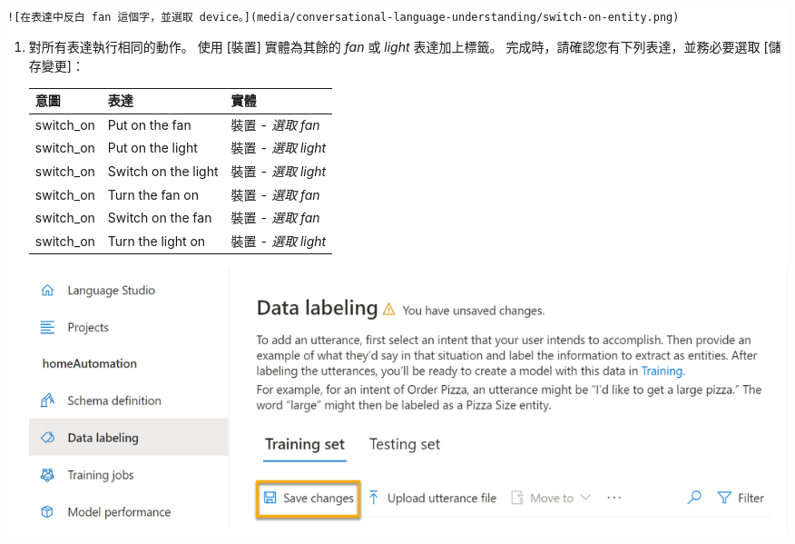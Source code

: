     ![在表達中反白 fan 這個字，並選取 device。](media/conversational-language-understanding/switch-on-entity.png)

1. 對所有表達執行相同的動作。 使用 [裝置] 實體為其餘的 *fan* 或 *light* 表達加上標籤。 完成時，請確認您有下列表達，並務必要選取 [儲存變更]：

    | **意圖** | **表達** | **實體** |
    | --------------- | ------------------ | ------------------ |
    | switch_on   | Put on the fan      | 裝置 - *選取 fan* |
    | switch_on   | Put on the light    | 裝置 - *選取 light* |
    | switch_on   | Switch on the light | 裝置 - *選取 light* |
    | switch_on   | Turn the fan on     | 裝置 - *選取 fan* |
    | switch_on   | Switch on the fan   | 裝置 - *選取 fan* |
    | switch_on   | Turn the light on   | 裝置 - *選取 light* |

    ![完成後，選取 [儲存變更]。](media/conversational-language-understanding/save-changes.png) 
